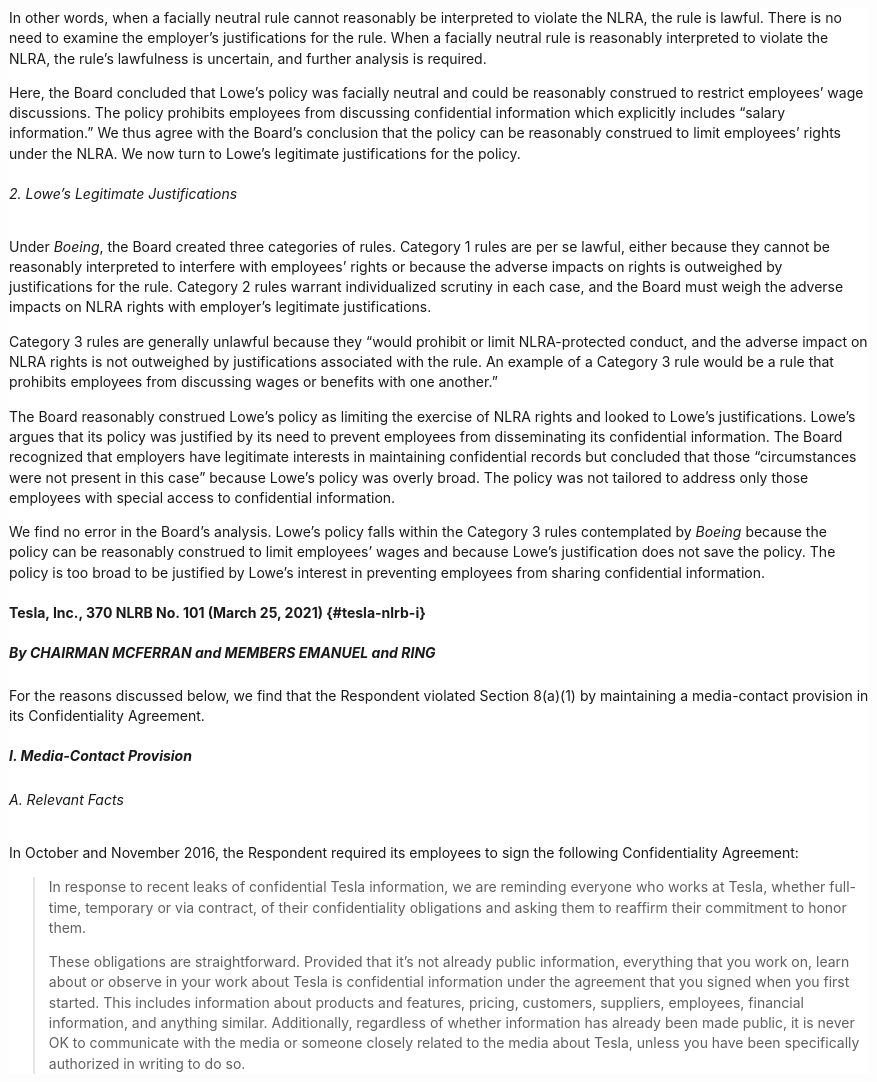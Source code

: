 In other words, when a facially neutral rule cannot reasonably be interpreted to violate the NLRA, the rule is lawful. There is no need to examine the employer’s justifications for the rule. When a facially neutral rule is reasonably interpreted to violate the NLRA, the rule’s lawfulness is uncertain, and further analysis is required. 

Here, the Board concluded that Lowe’s policy was facially neutral and could be reasonably construed to restrict employees’ wage discussions. The policy prohibits employees from discussing confidential information which explicitly includes “salary information.” We thus agree with the Board’s conclusion that the policy can be reasonably construed to limit employees’ rights under the NLRA. We now turn to Lowe’s legitimate justifications for the policy.

###### 2. Lowe’s Legitimate Justifications

Under _Boeing_, the Board created three categories of rules. Category 1 rules are per se lawful, either because they cannot be reasonably interpreted to interfere with employees’ rights or because the adverse impacts on rights is outweighed by justifications for the rule. Category 2 rules warrant individualized scrutiny in each case, and the Board must weigh the adverse impacts on NLRA rights with employer’s legitimate justifications. 

Category 3 rules are generally unlawful because they “would prohibit or limit NLRA-protected conduct, and the adverse impact on NLRA rights is not outweighed by justifications associated with the rule. An example of a Category 3 rule would be a rule that prohibits employees from discussing wages or benefits with one another.” 

The Board reasonably construed Lowe’s policy as limiting the exercise of NLRA rights and looked to Lowe’s justifications. Lowe’s argues that its policy was justified by its need to prevent employees from disseminating its confidential information. The Board recognized that employers have legitimate interests in maintaining confidential records but concluded that those “circumstances were not present in this case” because Lowe’s policy was overly broad. The policy was not tailored to address only those employees with special access to confidential information. 

We find no error in the Board’s analysis. Lowe’s policy falls within the Category 3 rules contemplated by _Boeing_ because the policy can be reasonably construed to limit employees’ wages and because Lowe’s justification does not save the policy. The policy is too broad to be justified by Lowe’s interest in preventing employees from sharing confidential information.

#### Tesla, Inc., 370 NLRB No. 101 (March 25, 2021) {#tesla-nlrb-i}

##### By CHAIRMAN MCFERRAN and MEMBERS EMANUEL and RING

For the reasons discussed below, we find that the Respondent violated Section 8(a)(1) by maintaining a media-contact provision in its Confidentiality Agreement.

##### I. Media-Contact Provision 

###### A. Relevant Facts

In October and November 2016, the Respondent required its employees to sign the following Confidentiality Agreement:

> In response to recent leaks of confidential Tesla information, we are reminding everyone who works at Tesla, whether full-time, temporary or via contract, of their confidentiality obligations and asking them to reaffirm their commitment to honor them.
> 
> These obligations are straightforward. Provided that it’s not already public information, everything that you work on, learn about or observe in your work about Tesla is confidential information under the agreement that you signed when you first started. This includes information about products and features, pricing, customers, suppliers, employees, financial information, and anything similar. Additionally, regardless of whether information has already been made public, it is never OK to communicate with the media or someone closely related to the media about Tesla, unless you have been specifically authorized in writing to do so.
> 